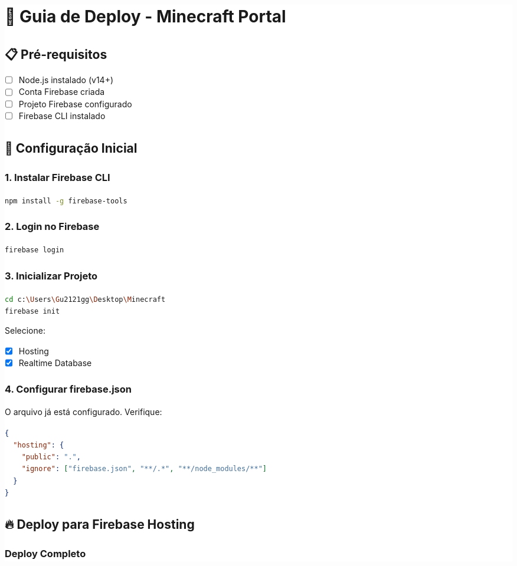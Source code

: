 # 🚀 Guia de Deploy - Minecraft Portal

## 📋 Pré-requisitos

- [ ] Node.js instalado (v14+)
- [ ] Conta Firebase criada
- [ ] Projeto Firebase configurado
- [ ] Firebase CLI instalado

## 🔧 Configuração Inicial

### 1. Instalar Firebase CLI

```bash
npm install -g firebase-tools
```

### 2. Login no Firebase

```bash
firebase login
```

### 3. Inicializar Projeto

```bash
cd c:\Users\Gu2121gg\Desktop\Minecraft
firebase init
```

Selecione:
- [x] Hosting
- [x] Realtime Database

### 4. Configurar firebase.json

O arquivo já está configurado. Verifique:

```json
{
  "hosting": {
    "public": ".",
    "ignore": ["firebase.json", "**/.*", "**/node_modules/**"]
  }
}
```

## 🔥 Deploy para Firebase Hosting

### Deploy Completo
